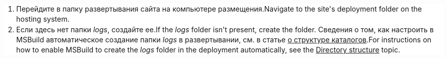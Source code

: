 1. <span data-ttu-id="deb57-415">Перейдите в папку развертывания сайта на компьютере размещения.</span><span class="sxs-lookup"><span data-stu-id="deb57-415">Navigate to the site's deployment folder on the hosting system.</span></span>
1. <span data-ttu-id="deb57-416">Если здесь нет папки *logs*, создайте ее.</span><span class="sxs-lookup"><span data-stu-id="deb57-416">If the *logs* folder isn't present, create the folder.</span></span> <span data-ttu-id="deb57-417">Сведения о том, как настроить в MSBuild автоматическое создание папки *logs* в развертывании, см. в статье [о структуре каталогов](xref:host-and-deploy/directory-structure).</span><span class="sxs-lookup"><span data-stu-id="deb57-417">For instructions on how to enable MSBuild to create the *logs* folder in the deployment automatically, see the [Directory structure](xref:host-and-deploy/directory-structure) topic.</span></span>
